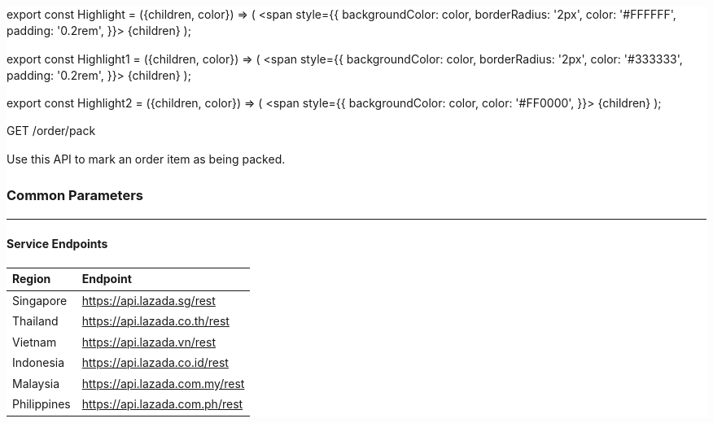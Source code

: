 export const Highlight = ({children, color}) => (
  <span
    style={{
      backgroundColor: color,
      borderRadius: '2px',
      color: '#FFFFFF',
      padding: '0.2rem',
    }}>
    {children}
  </span>
);

export const Highlight1 = ({children, color}) => (
  <span
    style={{
      backgroundColor: color,
      borderRadius: '2px',
      color: '#333333',
      padding: '0.2rem',
    }}>
    {children}
  </span>
);

export const Highlight2 = ({children, color}) => (
  <span
    style={{
      backgroundColor: color,
      color: '#FF0000',
    }}>
    {children}
  </span>
);

<Highlight color="#00A854">GET</Highlight>  <Highlight1 color="#EEEEEE">/order/pack</Highlight1>

Use this API to mark an order item as being packed.

### Common Parameters
---
#### Service Endpoints

| Region        | Endpoint |
| :---          | :----    |
| Singapore     | https://api.lazada.sg/rest |
| Thailand      | https://api.lazada.co.th/rest |
| Vietnam       | https://api.lazada.vn/rest |
| Indonesia     | https://api.lazada.co.id/rest |
| Malaysia      | https://api.lazada.com.my/rest |
| Philippines   | https://api.lazada.com.ph/rest |
